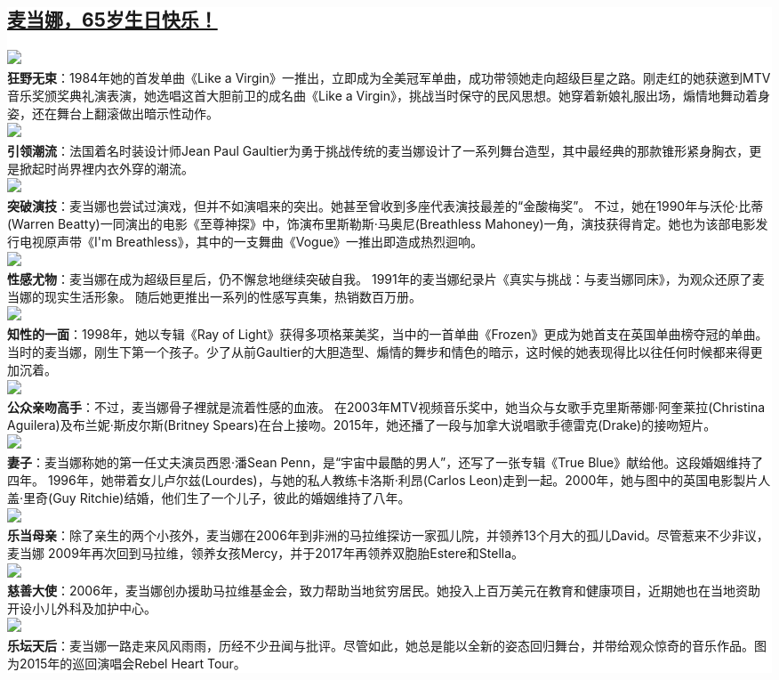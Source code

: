 
[麦当娜，65岁生日快乐！](https://www.dw.com/zh/%E9%BA%A6%E5%BD%93%E5%A8%9C%EF%BC%8C65%E5%B2%81%E7%94%9F%E6%97%A5%E5%BF%AB%E4%B9%90%EF%BC%81/a-66558802)
------

<div><img src="https://images.weserv.nl/?url=static.dw.com/image/18823340_303.jpg" width="100%"><br><b>狂野无束</b>：1984年她的首发单曲《Like a Virgin》一推出，立即成为全美冠军单曲，成功带领她走向超级巨星之路。刚走红的她获邀到MTV音乐奖颁奖典礼演表演，她选唱这首大胆前卫的成名曲《Like a Virgin》，挑战当时保守的民风思想。她穿着新娘礼服出场，煽情地舞动着身姿，还在舞台上翻滚做出暗示性动作。</div><div><img src="https://images.weserv.nl/?url=static.dw.com/image/15905658_303.jpg" width="100%"><br><b>引领潮流</b>：法国着名时装设计师Jean Paul Gaultier为勇于挑战传统的麦当娜设计了一系列舞台造型，其中最经典的那款锥形紧身胸衣，更是掀起时尚界裡内衣外穿的潮流。 </div><div><img src="https://images.weserv.nl/?url=static.dw.com/image/18823333_303.jpg" width="100%"><br><b>突破演技</b>：麦当娜也尝试过演戏，但并不如演唱来的突出。她甚至曾收到多座代表演技最差的“金酸梅奖”。 不过，她在1990年与沃伦·比蒂(Warren Beatty)一同演出的电影《至尊神探》中，饰演布里斯勒斯·马奥尼(Breathless Mahoney)一角，演技获得肯定。她也为该部电影发行电视原声带《I'm Breathless》，其中的一支舞曲《Vogue》一推出即造成热烈迴响。</div><div><img src="https://images.weserv.nl/?url=static.dw.com/image/18823331_303.jpg" width="100%"><br><b>性感尤物</b>：麦当娜在成为超级巨星后，仍不懈怠地继续突破自我。 1991年的麦当娜纪录片《真实与挑战：与麦当娜同床》，为观众还原了麦当娜的现实生活形象。 随后她更推出一系列的性感写真集，热销数百万册。</div><div><img src="https://images.weserv.nl/?url=static.dw.com/image/18823028_303.jpg" width="100%"><br><b>知性的一面</b>：1998年，她以专辑《Ray of Light》获得多项格莱美奖，当中的一首单曲《Frozen》更成为她首支在英国单曲榜夺冠的单曲。 当时的麦当娜，刚生下第一个孩子。少了从前Gaultier的大胆造型、煽情的舞步和情色的暗示，这时候的她表现得比以往任何时候都来得更加沉着。</div><div><img src="https://images.weserv.nl/?url=static.dw.com/image/18823016_303.jpg" width="100%"><br><b>公众亲吻高手</b>：不过，麦当娜骨子裡就是流着性感的血液。 在2003年MTV视频音乐奖中，她当众与女歌手克里斯蒂娜·阿奎莱拉(Christina Aguilera)及布兰妮·斯皮尔斯(Britney Spears)在台上接吻。2015年，她还播了一段与加拿大说唱歌手德雷克(Drake)的接吻短片。 </div><div><img src="https://images.weserv.nl/?url=static.dw.com/image/18823751_303.jpg" width="100%"><br><b>妻子</b>：麦当娜称她的第一任丈夫演员西恩·潘Sean Penn，是“宇宙中最酷的男人”，还写了一张专辑《True Blue》献给他。这段婚姻维持了四年。 1996年，她带着女儿卢尔兹(Lourdes)，与她的私人教练卡洛斯·利昂(Carlos Leon)走到一起。2000年，她与图中的英国电影製片人盖·里奇(Guy Ritchie)结婚，他们生了一个儿子，彼此的婚姻维持了八年。</div><div><img src="https://images.weserv.nl/?url=static.dw.com/image/18823757_303.jpg" width="100%"><br><b>乐当母亲</b>：除了亲生的两个小孩外，麦当娜在2006年到非洲的马拉维探访一家孤儿院，并领养13个月大的孤儿David。尽管惹来不少非议，麦当娜 2009年再次回到马拉维，领养女孩Mercy，并于2017年再领养双胞胎Estere和Stella。</div><div><img src="https://images.weserv.nl/?url=static.dw.com/image/16715378_303.jpg" width="100%"><br><b>慈善大使</b>：2006年，麦当娜创办援助马拉维基金会，致力帮助当地贫穷居民。她投入上百万美元在教育和健康项目，近期她也在当地资助开设小儿外科及加护中心。</div><div><img src="https://images.weserv.nl/?url=static.dw.com/image/18825542_303.jpg" width="100%"><br><b>乐坛天后</b>：麦当娜一路走来风风雨雨，历经不少丑闻与批评。尽管如此，她总是能以全新的姿态回归舞台，并带给观众惊奇的音乐作品。图为2015年的巡回演唱会Rebel Heart Tour。</div>
